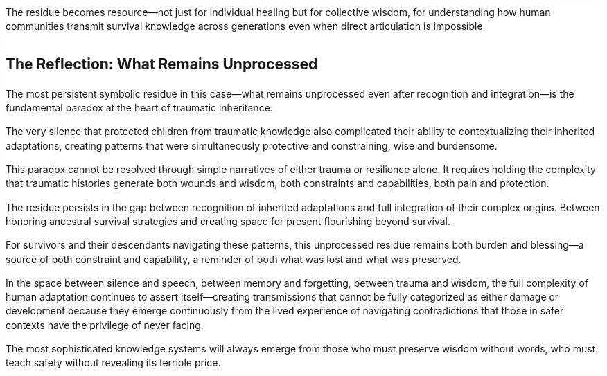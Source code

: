 The residue becomes resource—not just for individual healing but for collective wisdom, for understanding how human communities transmit survival knowledge across generations even when direct articulation is impossible.

## The Reflection: What Remains Unprocessed

The most persistent symbolic residue in this case—what remains unprocessed even after recognition and integration—is the fundamental paradox at the heart of traumatic inheritance:

The very silence that protected children from traumatic knowledge also complicated their ability to contextualizing their inherited adaptations, creating patterns that were simultaneously protective and constraining, wise and burdensome.

This paradox cannot be resolved through simple narratives of either trauma or resilience alone. It requires holding the complexity that traumatic histories generate both wounds and wisdom, both constraints and capabilities, both pain and protection.

The residue persists in the gap between recognition of inherited adaptations and full integration of their complex origins. Between honoring ancestral survival strategies and creating space for present flourishing beyond survival.

For survivors and their descendants navigating these patterns, this unprocessed residue remains both burden and blessing—a source of both constraint and capability, a reminder of both what was lost and what was preserved.

In the space between silence and speech, between memory and forgetting, between trauma and wisdom, the full complexity of human adaptation continues to assert itself—creating transmissions that cannot be fully categorized as either damage or development because they emerge continuously from the lived experience of navigating contradictions that those in safer contexts have the privilege of never facing.

The most sophisticated knowledge systems will always emerge from those who must preserve wisdom without words, who must teach safety without revealing its terrible price.
